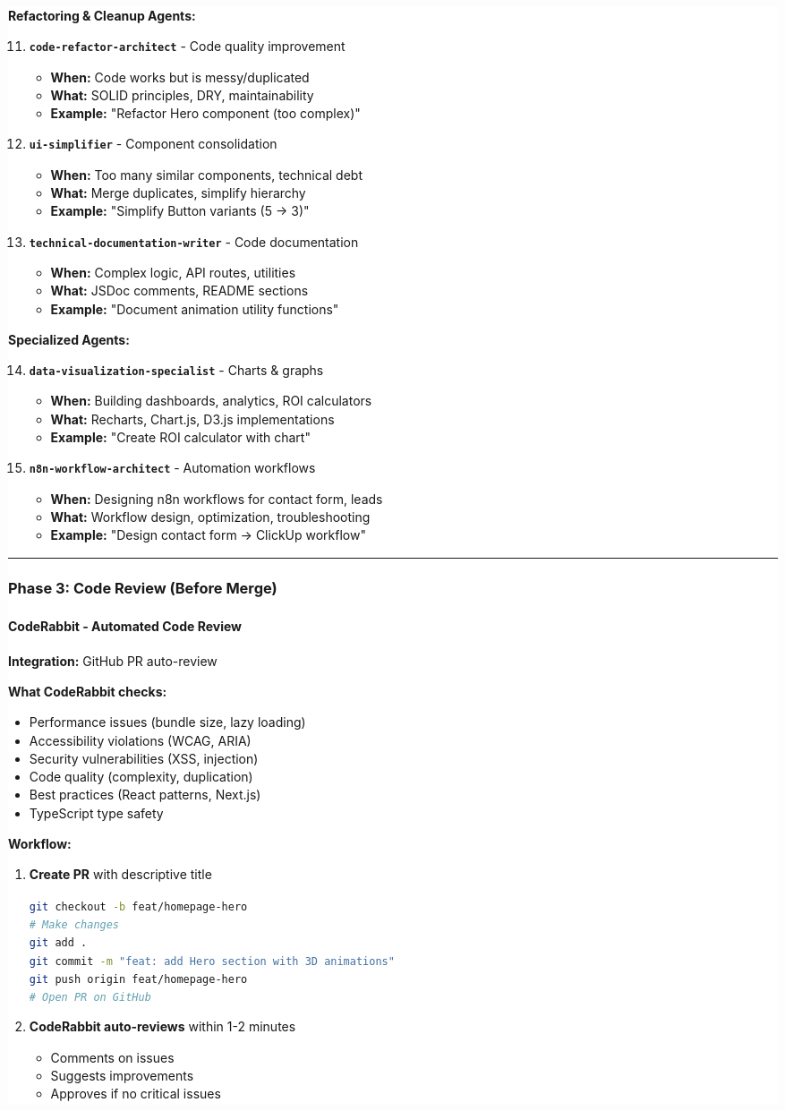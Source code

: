 **Refactoring & Cleanup Agents:**

11. **`code-refactor-architect`** - Code quality improvement
    - **When:** Code works but is messy/duplicated
    - **What:** SOLID principles, DRY, maintainability
    - **Example:** "Refactor Hero component (too complex)"

12. **`ui-simplifier`** - Component consolidation
    - **When:** Too many similar components, technical debt
    - **What:** Merge duplicates, simplify hierarchy
    - **Example:** "Simplify Button variants (5 → 3)"

13. **`technical-documentation-writer`** - Code documentation
    - **When:** Complex logic, API routes, utilities
    - **What:** JSDoc comments, README sections
    - **Example:** "Document animation utility functions"

**Specialized Agents:**

14. **`data-visualization-specialist`** - Charts & graphs
    - **When:** Building dashboards, analytics, ROI calculators
    - **What:** Recharts, Chart.js, D3.js implementations
    - **Example:** "Create ROI calculator with chart"

15. **`n8n-workflow-architect`** - Automation workflows
    - **When:** Designing n8n workflows for contact form, leads
    - **What:** Workflow design, optimization, troubleshooting
    - **Example:** "Design contact form → ClickUp workflow"

---

### Phase 3: Code Review (Before Merge)

#### **CodeRabbit** - Automated Code Review
**Integration:** GitHub PR auto-review

**What CodeRabbit checks:**
- Performance issues (bundle size, lazy loading)
- Accessibility violations (WCAG, ARIA)
- Security vulnerabilities (XSS, injection)
- Code quality (complexity, duplication)
- Best practices (React patterns, Next.js)
- TypeScript type safety

**Workflow:**
1. **Create PR** with descriptive title
   ```bash
   git checkout -b feat/homepage-hero
   # Make changes
   git add .
   git commit -m "feat: add Hero section with 3D animations"
   git push origin feat/homepage-hero
   # Open PR on GitHub
   ```

2. **CodeRabbit auto-reviews** within 1-2 minutes
   - Comments on issues
   - Suggests improvements
   - Approves if no critical issues
